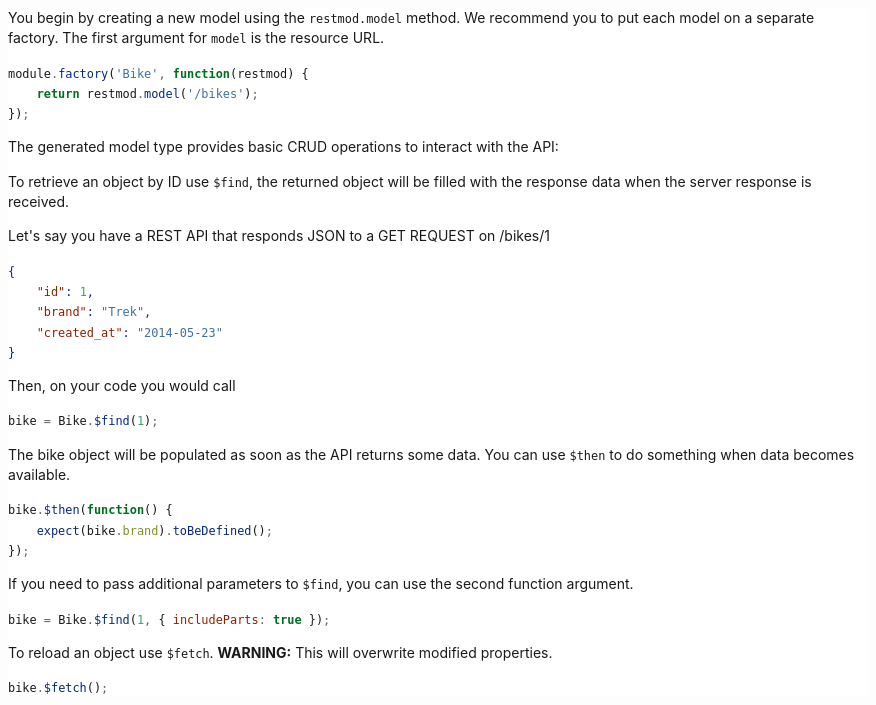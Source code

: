 You begin by creating a new model using the `restmod.model` method. We recommend you to put each model on a separate factory. The first argument for `model` is the resource URL.

```javascript
module.factory('Bike', function(restmod) {
	return restmod.model('/bikes');
});
```




The generated model type provides basic CRUD operations to interact with the API:



To retrieve an object by ID use `$find`, the returned object will be filled with the response data when the server response is received.

Let's say you have a REST API that responds JSON to a GET REQUEST on /bikes/1

```json
{
	"id": 1,
	"brand": "Trek",
	"created_at": "2014-05-23"
}
```

Then, on your code you would call

```javascript
bike = Bike.$find(1);
```



The bike object will be populated as soon as the API returns some data. You can use `$then` to do something when data becomes available.

```javascript
bike.$then(function() {
	expect(bike.brand).toBeDefined();
});
```




If you need to pass additional parameters to `$find`, you can use the second function argument.

```javascript
bike = Bike.$find(1, { includeParts: true });
```






To reload an object use `$fetch`. **WARNING:** This will overwrite modified properties.



```javascript
bike.$fetch();
```
